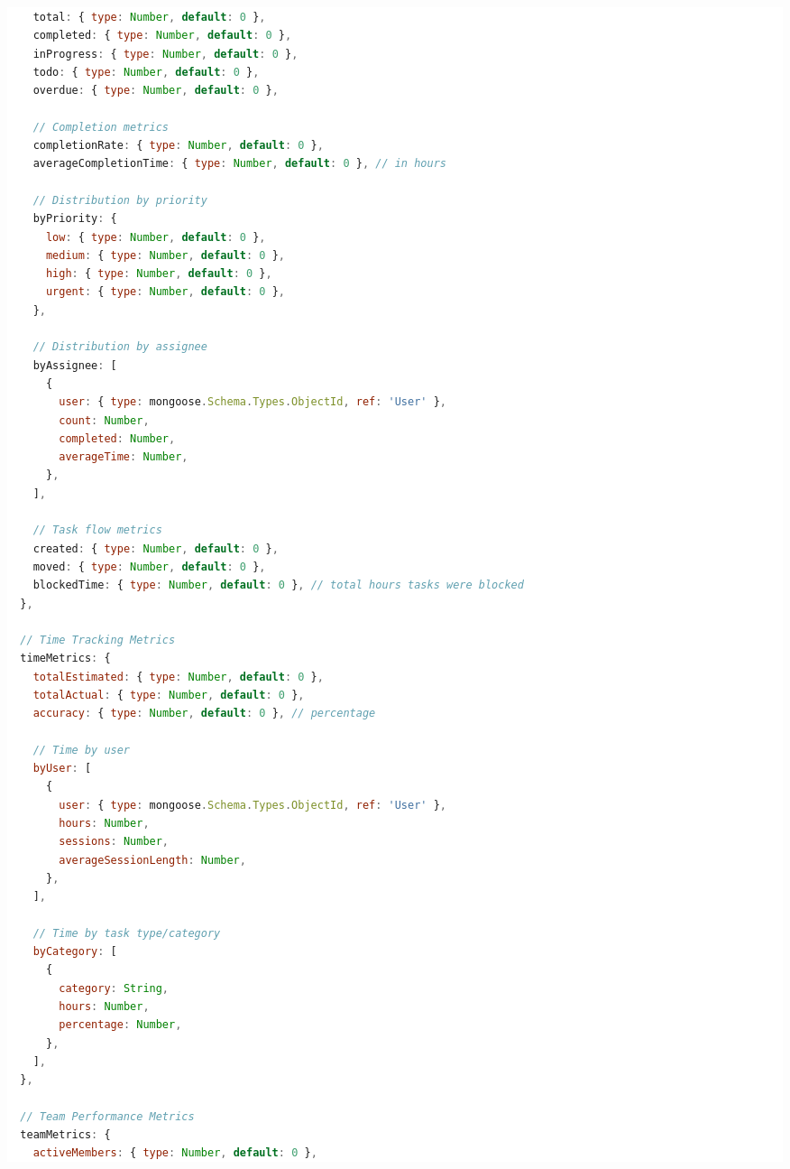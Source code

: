 ```javascript
    total: { type: Number, default: 0 },
    completed: { type: Number, default: 0 },
    inProgress: { type: Number, default: 0 },
    todo: { type: Number, default: 0 },
    overdue: { type: Number, default: 0 },

    // Completion metrics
    completionRate: { type: Number, default: 0 },
    averageCompletionTime: { type: Number, default: 0 }, // in hours

    // Distribution by priority
    byPriority: {
      low: { type: Number, default: 0 },
      medium: { type: Number, default: 0 },
      high: { type: Number, default: 0 },
      urgent: { type: Number, default: 0 },
    },

    // Distribution by assignee
    byAssignee: [
      {
        user: { type: mongoose.Schema.Types.ObjectId, ref: 'User' },
        count: Number,
        completed: Number,
        averageTime: Number,
      },
    ],

    // Task flow metrics
    created: { type: Number, default: 0 },
    moved: { type: Number, default: 0 },
    blockedTime: { type: Number, default: 0 }, // total hours tasks were blocked
  },

  // Time Tracking Metrics
  timeMetrics: {
    totalEstimated: { type: Number, default: 0 },
    totalActual: { type: Number, default: 0 },
    accuracy: { type: Number, default: 0 }, // percentage

    // Time by user
    byUser: [
      {
        user: { type: mongoose.Schema.Types.ObjectId, ref: 'User' },
        hours: Number,
        sessions: Number,
        averageSessionLength: Number,
      },
    ],

    // Time by task type/category
    byCategory: [
      {
        category: String,
        hours: Number,
        percentage: Number,
      },
    ],
  },

  // Team Performance Metrics
  teamMetrics: {
    activeMembers: { type: Number, default: 0 },
```